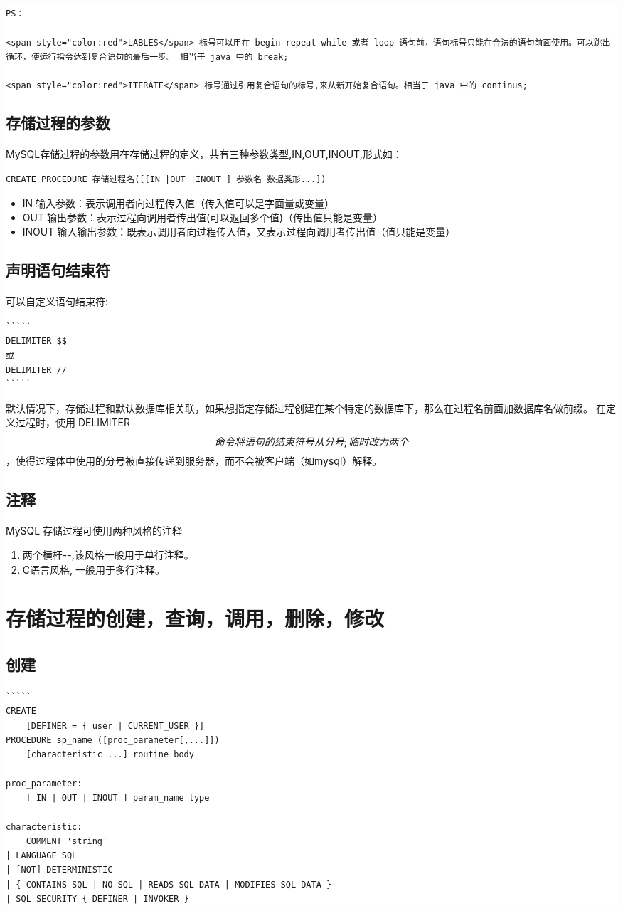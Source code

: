     PS：
    
    <span style="color:red">LABLES</span> 标号可以用在 begin repeat while 或者 loop 语句前，语句标号只能在合法的语句前面使用。可以跳出循环，使运行指令达到复合语句的最后一步。 相当于 java 中的 break;

    <span style="color:red">ITERATE</span> 标号通过引用复合语句的标号,来从新开始复合语句。相当于 java 中的 continus;


## 存储过程的参数

MySQL存储过程的参数用在存储过程的定义，共有三种参数类型,IN,OUT,INOUT,形式如：

`````
CREATE PROCEDURE 存储过程名([[IN |OUT |INOUT ] 参数名 数据类形...])
`````

* IN 输入参数：表示调用者向过程传入值（传入值可以是字面量或变量）
* OUT 输出参数：表示过程向调用者传出值(可以返回多个值)（传出值只能是变量）
* INOUT 输入输出参数：既表示调用者向过程传入值，又表示过程向调用者传出值（值只能是变量）


## 声明语句结束符

可以自定义语句结束符:

    `````
    DELIMITER $$
    或
    DELIMITER //
    `````
默认情况下，存储过程和默认数据库相关联，如果想指定存储过程创建在某个特定的数据库下，那么在过程名前面加数据库名做前缀。 在定义过程时，使用 DELIMITER $$ 命令将语句的结束符号从分号 ; 临时改为两个 $$，使得过程体中使用的分号被直接传递到服务器，而不会被客户端（如mysql）解释。
 

## 注释
MySQL 存储过程可使用两种风格的注释
1. 两个横杆--,该风格一般用于单行注释。
1. C语言风格, 一般用于多行注释。

# 存储过程的创建，查询，调用，删除，修改

## 创建

    `````
    CREATE
        [DEFINER = { user | CURRENT_USER }]
    PROCEDURE sp_name ([proc_parameter[,...]])
        [characteristic ...] routine_body
    
    proc_parameter:
        [ IN | OUT | INOUT ] param_name type
    
    characteristic:
        COMMENT 'string'
    | LANGUAGE SQL
    | [NOT] DETERMINISTIC
    | { CONTAINS SQL | NO SQL | READS SQL DATA | MODIFIES SQL DATA }
    | SQL SECURITY { DEFINER | INVOKER }
    